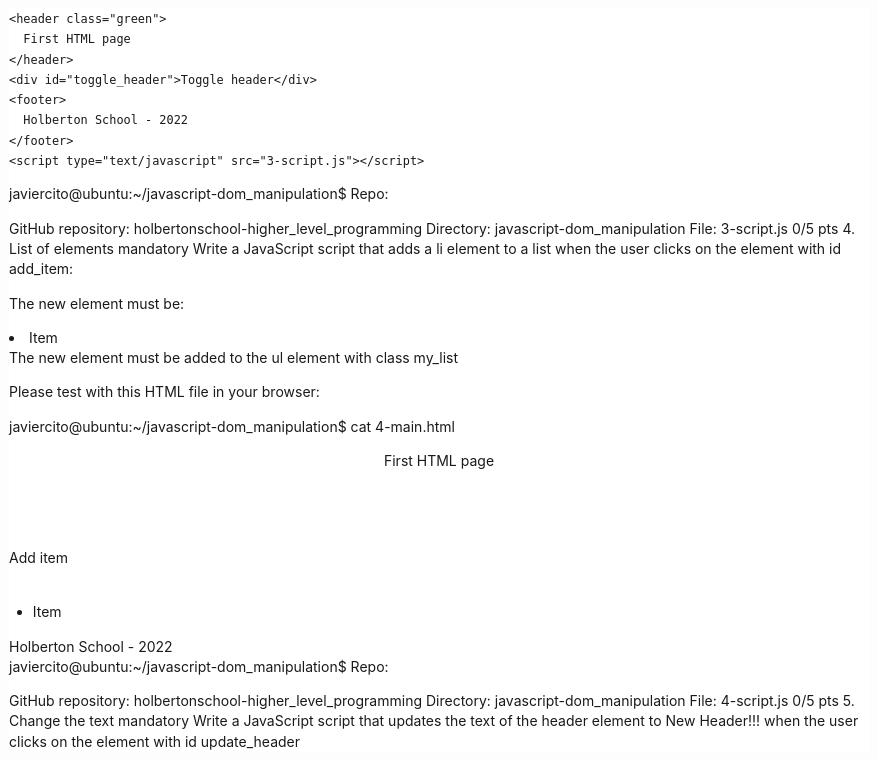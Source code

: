     <header class="green"> 
      First HTML page
    </header>
    <div id="toggle_header">Toggle header</div>
    <footer>
      Holberton School - 2022
    </footer>
    <script type="text/javascript" src="3-script.js"></script>
  </body>
</html>
javiercito@ubuntu:~/javascript-dom_manipulation$ 
Repo:

GitHub repository: holbertonschool-higher_level_programming
Directory: javascript-dom_manipulation
File: 3-script.js
0/5 pts
4. List of elements
mandatory
Write a JavaScript script that adds a li element to a list when the user clicks on the element with id add_item:

The new element must be: <li>Item</li> The new element must be added to the ul element with class my_list

Please test with this HTML file in your browser:

javiercito@ubuntu:~/javascript-dom_manipulation$ cat 4-main.html 
<!DOCTYPE html>
<html lang="en">
  <head>
    <title>Holberton School</title>
  </head>
  <body>
    <header> 
      First HTML page
    </header>
    <br />
    <div id="add_item">Add item</div>
    <br />
    <ul class="my_list">
      <li>Item</li>
    </ul>
    <footer>
      Holberton School - 2022
    </footer>
    <script type="text/javascript" src="4-script.js"></script>
  </body>
</html>
javiercito@ubuntu:~/javascript-dom_manipulation$ 
Repo:

GitHub repository: holbertonschool-higher_level_programming
Directory: javascript-dom_manipulation
File: 4-script.js
0/5 pts
5. Change the text
mandatory
Write a JavaScript script that updates the text of the header element to New Header!!! when the user clicks on the element with id update_header
